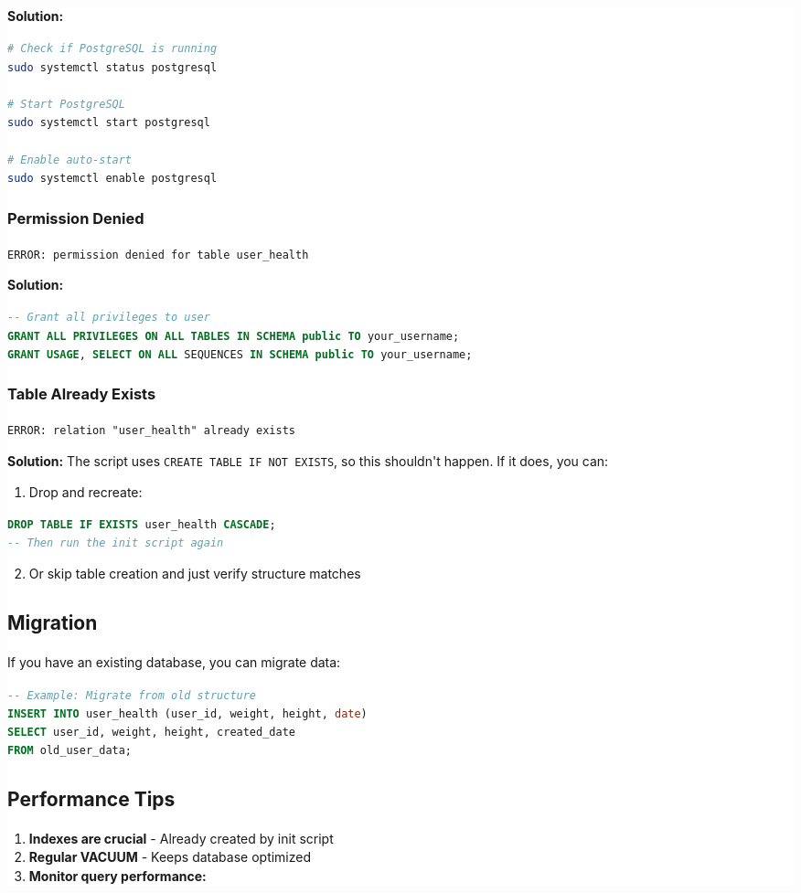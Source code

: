 **Solution:**
```bash
# Check if PostgreSQL is running
sudo systemctl status postgresql

# Start PostgreSQL
sudo systemctl start postgresql

# Enable auto-start
sudo systemctl enable postgresql
```

### Permission Denied

```
ERROR: permission denied for table user_health
```

**Solution:**
```sql
-- Grant all privileges to user
GRANT ALL PRIVILEGES ON ALL TABLES IN SCHEMA public TO your_username;
GRANT USAGE, SELECT ON ALL SEQUENCES IN SCHEMA public TO your_username;
```

### Table Already Exists

```
ERROR: relation "user_health" already exists
```

**Solution:** The script uses `CREATE TABLE IF NOT EXISTS`, so this shouldn't happen. If it does, you can:

1. Drop and recreate:
```sql
DROP TABLE IF EXISTS user_health CASCADE;
-- Then run the init script again
```

2. Or skip table creation and just verify structure matches

## Migration

If you have an existing database, you can migrate data:

```sql
-- Example: Migrate from old structure
INSERT INTO user_health (user_id, weight, height, date)
SELECT user_id, weight, height, created_date
FROM old_user_data;
```

## Performance Tips

1. **Indexes are crucial** - Already created by init script
2. **Regular VACUUM** - Keeps database optimized
3. **Monitor query performance:**
